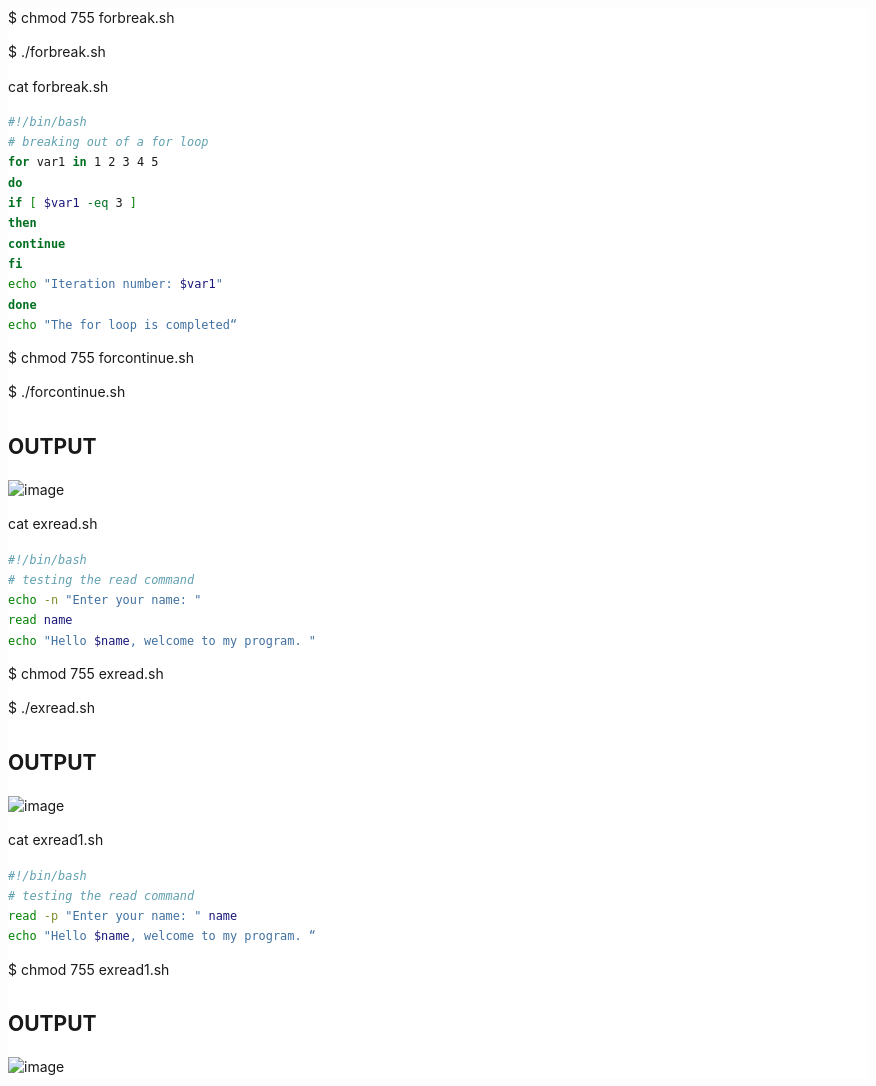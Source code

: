 $ chmod 755 forbreak.sh
 
$ ./forbreak.sh 
 
cat forbreak.sh 
```bash
#!/bin/bash
# breaking out of a for loop
for var1 in 1 2 3 4 5
do
if [ $var1 -eq 3 ]
then
continue
fi
echo "Iteration number: $var1"
done
echo "The for loop is completed“
```

 
$ chmod 755 forcontinue.sh
 
$ ./forcontinue.sh 
## OUTPUT
<img width="502" height="203" alt="image" src="https://github.com/user-attachments/assets/8206cc82-4b33-409b-b14c-cc2b00050502" />

cat exread.sh 
```bash
#!/bin/bash
# testing the read command
echo -n "Enter your name: "
read name
echo "Hello $name, welcome to my program. "
 ```
 
$ chmod 755 exread.sh 
 
$ ./exread.sh 
## OUTPUT
<img width="491" height="127" alt="image" src="https://github.com/user-attachments/assets/7e38193f-4973-40f0-911c-7df6adf41863" />


 cat exread1.sh
```bash
#!/bin/bash
# testing the read command
read -p "Enter your name: " name
echo "Hello $name, welcome to my program. “
``` 
$ chmod 755 exread1.sh 

## OUTPUT
<img width="293" height="152" alt="image" src="https://github.com/user-attachments/assets/fdbb47c4-38bd-4c63-8d45-eedb1208476f" />
